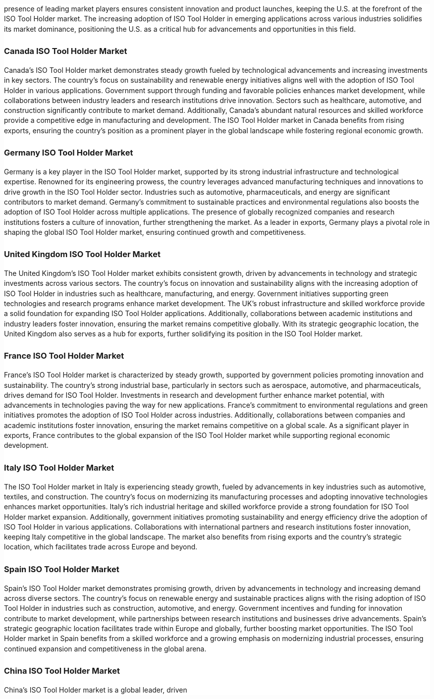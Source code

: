 presence of leading market players ensures consistent innovation and product launches, keeping the U.S. at the forefront of the ISO Tool Holder market. The increasing adoption of ISO Tool Holder in emerging applications across various industries solidifies its market dominance, positioning the U.S. as a critical hub for advancements and opportunities in this field.</p><h3>Canada ISO Tool Holder Market</h3><p>Canada&rsquo;s ISO Tool Holder market demonstrates steady growth fueled by technological advancements and increasing investments in key sectors. The country&rsquo;s focus on sustainability and renewable energy initiatives aligns well with the adoption of ISO Tool Holder in various applications. Government support through funding and favorable policies enhances market development, while collaborations between industry leaders and research institutions drive innovation. Sectors such as healthcare, automotive, and construction significantly contribute to market demand. Additionally, Canada&rsquo;s abundant natural resources and skilled workforce provide a competitive edge in manufacturing and development. The ISO Tool Holder market in Canada benefits from rising exports, ensuring the country&rsquo;s position as a prominent player in the global landscape while fostering regional economic growth.</p><h3>Germany ISO Tool Holder Market</h3><p>Germany is a key player in the ISO Tool Holder market, supported by its strong industrial infrastructure and technological expertise. Renowned for its engineering prowess, the country leverages advanced manufacturing techniques and innovations to drive growth in the ISO Tool Holder sector. Industries such as automotive, pharmaceuticals, and energy are significant contributors to market demand. Germany&rsquo;s commitment to sustainable practices and environmental regulations also boosts the adoption of ISO Tool Holder across multiple applications. The presence of globally recognized companies and research institutions fosters a culture of innovation, further strengthening the market. As a leader in exports, Germany plays a pivotal role in shaping the global ISO Tool Holder market, ensuring continued growth and competitiveness.</p><h3>United Kingdom ISO Tool Holder Market</h3><p>The United Kingdom&rsquo;s ISO Tool Holder market exhibits consistent growth, driven by advancements in technology and strategic investments across various sectors. The country&rsquo;s focus on innovation and sustainability aligns with the increasing adoption of ISO Tool Holder in industries such as healthcare, manufacturing, and energy. Government initiatives supporting green technologies and research programs enhance market development. The UK&rsquo;s robust infrastructure and skilled workforce provide a solid foundation for expanding ISO Tool Holder applications. Additionally, collaborations between academic institutions and industry leaders foster innovation, ensuring the market remains competitive globally. With its strategic geographic location, the United Kingdom also serves as a hub for exports, further solidifying its position in the ISO Tool Holder market.</p><h3>France ISO Tool Holder Market</h3><p>France&rsquo;s ISO Tool Holder market is characterized by steady growth, supported by government policies promoting innovation and sustainability. The country&rsquo;s strong industrial base, particularly in sectors such as aerospace, automotive, and pharmaceuticals, drives demand for ISO Tool Holder. Investments in research and development further enhance market potential, with advancements in technologies paving the way for new applications. France&rsquo;s commitment to environmental regulations and green initiatives promotes the adoption of ISO Tool Holder across industries. Additionally, collaborations between companies and academic institutions foster innovation, ensuring the market remains competitive on a global scale. As a significant player in exports, France contributes to the global expansion of the ISO Tool Holder market while supporting regional economic development.</p><h3>Italy ISO Tool Holder Market</h3><p>The ISO Tool Holder market in Italy is experiencing steady growth, fueled by advancements in key industries such as automotive, textiles, and construction. The country&rsquo;s focus on modernizing its manufacturing processes and adopting innovative technologies enhances market opportunities. Italy&rsquo;s rich industrial heritage and skilled workforce provide a strong foundation for ISO Tool Holder market expansion. Additionally, government initiatives promoting sustainability and energy efficiency drive the adoption of ISO Tool Holder in various applications. Collaborations with international partners and research institutions foster innovation, keeping Italy competitive in the global landscape. The market also benefits from rising exports and the country&rsquo;s strategic location, which facilitates trade across Europe and beyond.</p><h3>Spain ISO Tool Holder Market</h3><p>Spain&rsquo;s ISO Tool Holder market demonstrates promising growth, driven by advancements in technology and increasing demand across diverse sectors. The country&rsquo;s focus on renewable energy and sustainable practices aligns with the rising adoption of ISO Tool Holder in industries such as construction, automotive, and energy. Government incentives and funding for innovation contribute to market development, while partnerships between research institutions and businesses drive advancements. Spain&rsquo;s strategic geographic location facilitates trade within Europe and globally, further boosting market opportunities. The ISO Tool Holder market in Spain benefits from a skilled workforce and a growing emphasis on modernizing industrial processes, ensuring continued expansion and competitiveness in the global arena.</p><h3>China ISO Tool Holder Market</h3><p>China&rsquo;s ISO Tool Holder market is a global leader, driven